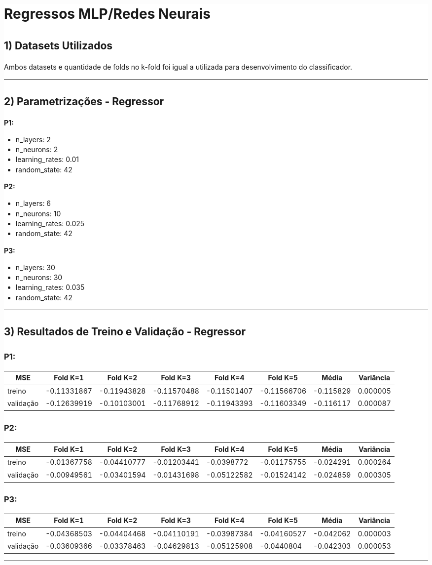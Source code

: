 
# Regressos MLP/Redes Neurais

## 1) Datasets Utilizados

Ambos datasets e quantidade de folds no k-fold foi igual a utilizada para desenvolvimento do classificador.

---

## 2) Parametrizações - Regressor

**P1:**
- n_layers: 2
- n_neurons: 2
- learning_rates: 0.01
- random_state: 42

**P2:**
- n_layers: 6
- n_neurons: 10
- learning_rates: 0.025
- random_state: 42

**P3:**
- n_layers: 30
- n_neurons: 30
- learning_rates: 0.035
- random_state: 42

---

## 3) Resultados de Treino e Validação - Regressor

### P1:
| MSE | Fold K=1 | Fold K=2 | Fold K=3 | Fold K=4 | Fold K=5 | Média  | Variância |
|------------|----------|----------|----------|----------|----------|--------|-----------|
| treino     | -0.11331867 | -0.11943828 | -0.11570488 | -0.11501407 | -0.11566706 | -0.115829 | 0.000005 |
| validação  | -0.12639919 | -0.10103001 | -0.11768912 | -0.11943393 | -0.11603349 | -0.116117 | 0.000087 |

### P2:
| MSE | Fold K=1 | Fold K=2 | Fold K=3 | Fold K=4 | Fold K=5 | Média | Variância |
|---------|----------|----------|----------|----------|----------|-------|-----------|
| treino | -0.01367758 | -0.04410777 | -0.01203441 | -0.0398772 | -0.01175755 | -0.024291 | 0.000264 |
| validação | -0.00949561 | -0.03401594 | -0.01431698 | -0.05122582 | -0.01524142 | -0.024859 | 0.000305 |

### P3:
| MSE | Fold K=1 | Fold K=2 | Fold K=3 | Fold K=4 | Fold K=5 | Média | Variância |
|---------|----------|----------|----------|----------|----------|-------|-----------|
| treino | -0.04368503 | -0.04404468 | -0.04110191 | -0.03987384 | -0.04160527 | -0.042062 | 0.000003
| validação | -0.03609366 | -0.03378463 | -0.04629813 | -0.05125908 | -0.0440804 | -0.042303 | 0.000053 |

---